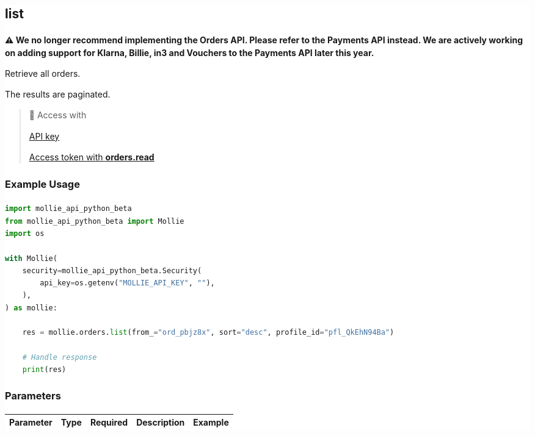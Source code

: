 ## list

**⚠️ We no longer recommend implementing the Orders API. Please refer to the Payments API instead. We are actively working on adding support for Klarna, Billie, in3 and Vouchers to the Payments API later this year.**

Retrieve all orders.

The results are paginated.

> 🔑 Access with
>
> [API key](/reference/authentication)
>
> [Access token with **orders.read**](/reference/authentication)

### Example Usage

```python
import mollie_api_python_beta
from mollie_api_python_beta import Mollie
import os

with Mollie(
    security=mollie_api_python_beta.Security(
        api_key=os.getenv("MOLLIE_API_KEY", ""),
    ),
) as mollie:

    res = mollie.orders.list(from_="ord_pbjz8x", sort="desc", profile_id="pfl_QkEhN94Ba")

    # Handle response
    print(res)

```

### Parameters

| Parameter                                                                                                                                                                                                                                                                                                                                                                              | Type                                                                                                                                                                                                                                                                                                                                                                                   | Required                                                                                                                                                                                                                                                                                                                                                                               | Description                                                                                                                                                                                                                                                                                                                                                                            | Example                                                                                                                                                                                                                                                                                                                                                                                |
| -------------------------------------------------------------------------------------------------------------------------------------------------------------------------------------------------------------------------------------------------------------------------------------------------------------------------------------------------------------------------------------- | -------------------------------------------------------------------------------------------------------------------------------------------------------------------------------------------------------------------------------------------------------------------------------------------------------------------------------------------------------------------------------------- | -------------------------------------------------------------------------------------------------------------------------------------------------------------------------------------------------------------------------------------------------------------------------------------------------------------------------------------------------------------------------------------- | -------------------------------------------------------------------------------------------------------------------------------------------------------------------------------------------------------------------------------------------------------------------------------------------------------------------------------------------------------------------------------------- | -------------------------------------------------------------------------------------------------------------------------------------------------------------------------------------------------------------------------------------------------------------------------------------------------------------------------------------------------------------------------------------- |